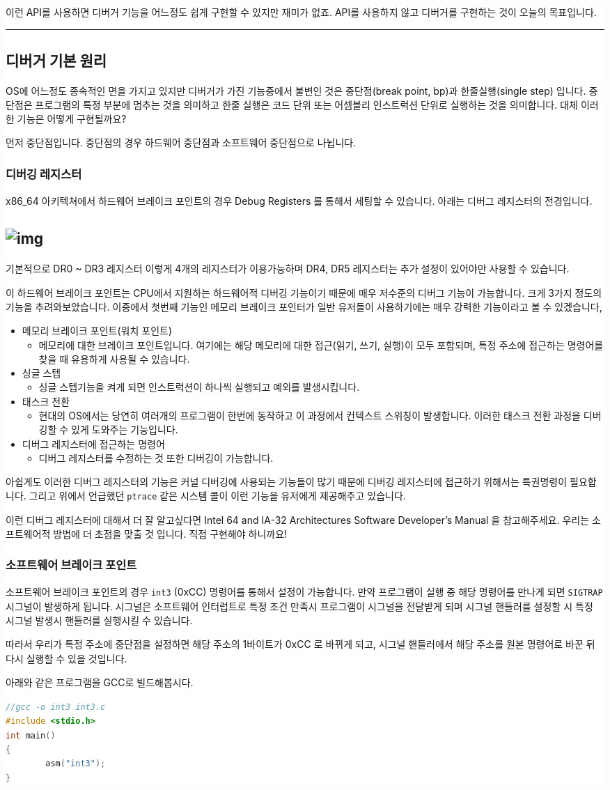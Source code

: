 이런 API를 사용하면 디버거 기능을 어느정도 쉽게 구현할 수 있지만 재미가 없죠. API를 사용하지 않고 디버거를 구현하는 것이 오늘의 목표입니다. 

---

## 디버거 기본 원리

OS에 어느정도 종속적인 면을 가지고 있지만 디버거가 가진 기능중에서 불변인 것은 중단점(break point, bp)과 한줄실행(single step) 입니다. 중단점은 프로그램의 특정 부분에 멈추는 것을 의미하고 한줄 실행은 코드 단위 또는 어셈블리 인스트럭션 단위로 실행하는 것을 의미합니다. 대체 이러한 기능은 어떻게 구현될까요?

먼저 중단점입니다. 중단점의 경우 하드웨어 중단점과 소프트웨어 중단점으로 나뉩니다. 

### 디버깅 레지스터

x86_64 아키텍쳐에서 하드웨어 브레이크 포인트의 경우 Debug Registers 를 통해서 세팅할 수 있습니다. 아래는 디버그 레지스터의 전경입니다. 

## ![img](/assets/img/Handmade-Linux-Debugger/3.png)

기본적으로 DR0 ~ DR3 레지스터 이렇게 4개의 레지스터가 이용가능하며 DR4, DR5 레지스터는 추가 설정이 있어야만 사용할 수 있습니다. 

이 하드웨어 브레이크 포인트는 CPU에서 지원하는 하드웨어적 디버깅 기능이기 때문에 매우 저수준의 디버그 기능이 가능합니다. 크게 3가지 정도의 기능을 추려와보았습니다. 이중에서 첫번째 기능인 메모리 브레이크 포인터가 일반 유저들이 사용하기에는 매우 강력한 기능이라고 볼 수 있겠습니다, 

- 메모리 브레이크 포인트(워치 포인트)
    - 메모리에 대한 브레이크 포인트입니다. 여기에는 해당 메모리에 대한 접근(읽기, 쓰기, 실행)이 모두 포함되며, 특정 주소에 접근하는 명령어를 찾을 때 유용하게 사용될 수 있습니다.
- 싱글 스텝
    - 싱글 스텝기능을 켜게 되면 인스트럭션이 하나씩 실행되고 예외를 발생시킵니다.
- 태스크 전환
    - 현대의 OS에서는 당연히 여러개의 프로그램이 한번에 동작하고 이 과정에서 컨텍스트 스위칭이 발생합니다. 이러한 태스크 전환 과정을 디버깅할 수 있게 도와주는 기능입니다.
- 디버그 레지스터에 접근하는 명령어
    - 디버그 레지스터를 수정하는 것 또한 디버깅이 가능합니다.

아쉽게도 이러한 디버그 레지스터의 기능은 커널 디버깅에 사용되는 기능들이 많기 때문에 디버깅 레지스터에 접근하기 위해서는 특권명령이 필요합니다. 그리고 위에서 언급했던 `ptrace` 같은 시스템 콜이 이런 기능을 유저에게 제공해주고 있습니다. 

이런 디버그 레지스터에 대해서 더 잘 알고싶다면 Intel 64 and IA-32 Architectures Software Developer’s Manual 을 참고해주세요. 우리는 소프트웨어적 방법에 더 초점을 맞출 것 입니다. 직접 구현해야 하니까요! 

### 소프트웨어 브레이크 포인트

소프트웨어 브레이크 포인트의 경우 `int3` (0xCC) 명령어를 통해서 설정이 가능합니다. 만약 프로그램이 실행 중 해당 명령어를 만나게 되면 `SIGTRAP` 시그널이 발생하게 됩니다. 시그널은 소프트웨어 인터럽트로 특정 조건 만족시 프로그램이 시그널을 전달받게 되며 시그널 핸들러를 설정할 시 특정 시그널 발생시 핸들러를 실행시킬 수 있습니다. 

따라서 우리가 특정 주소에 중단점을 설정하면 해당 주소의 1바이트가 0xCC 로 바뀌게 되고, 시그널 핸들러에서 해당 주소를 원본 명령어로 바꾼 뒤 다시 실행할 수 있을 것입니다. 

아래와 같은 프로그램을 GCC로 빌드해봅시다.

```c
//gcc -o int3 int3.c
#include <stdio.h>
int main()
{
        asm("int3");
}
```

